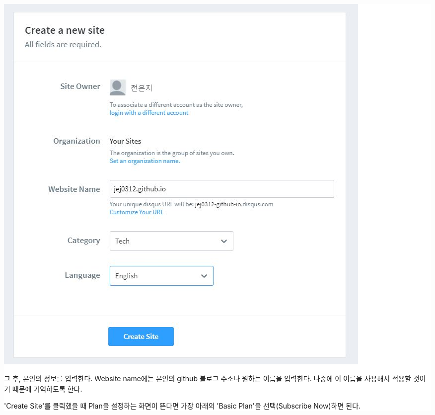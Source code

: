 ![disqus0](/img/disqus_3.JPG)

그 후, 본인의 정보를 입력한다. Website name에는 본인의 github 블로그 주소나 원하는 이름을 입력한다. 나중에 이 이름을 사용해서 적용할 것이기 때문에 기억하도록 한다.

'Create Site'를 클릭했을 때 Plan을 설정하는 화면이 뜬다면 가장 아래의 'Basic Plan'을 선택(Subscribe Now)하면 된다.
